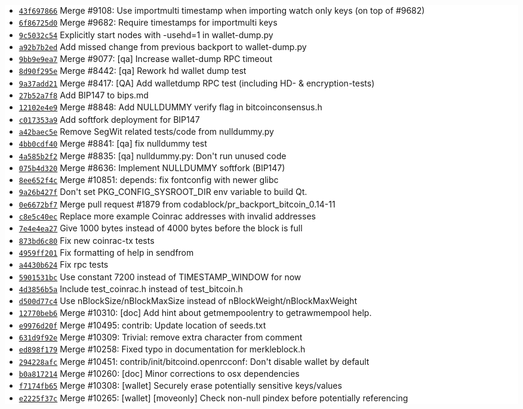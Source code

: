 - [`43f697866`](https://github.com/coinrac/coinrac/commit/43f697866) Merge #9108: Use importmulti timestamp when importing watch only keys (on top of #9682)
- [`6f86725d0`](https://github.com/coinrac/coinrac/commit/6f86725d0) Merge #9682: Require timestamps for importmulti keys
- [`9c5032c54`](https://github.com/coinrac/coinrac/commit/9c5032c54) Explicitly start nodes with -usehd=1 in wallet-dump.py
- [`a92b7b2ed`](https://github.com/coinrac/coinrac/commit/a92b7b2ed) Add missed change from previous backport to wallet-dump.py
- [`9bb9e9ea7`](https://github.com/coinrac/coinrac/commit/9bb9e9ea7) Merge #9077: [qa] Increase wallet-dump RPC timeout
- [`8d90f295e`](https://github.com/coinrac/coinrac/commit/8d90f295e) Merge #8442: [qa] Rework hd wallet dump test
- [`9a37add21`](https://github.com/coinrac/coinrac/commit/9a37add21) Merge #8417: [QA] Add walletdump RPC test (including HD- & encryption-tests)
- [`27b52a7f8`](https://github.com/coinrac/coinrac/commit/27b52a7f8) Add BIP147 to bips.md
- [`12102e4e9`](https://github.com/coinrac/coinrac/commit/12102e4e9) Merge #8848: Add NULLDUMMY verify flag in bitcoinconsensus.h
- [`c017353a9`](https://github.com/coinrac/coinrac/commit/c017353a9) Add softfork deployment for BIP147
- [`a42baec5e`](https://github.com/coinrac/coinrac/commit/a42baec5e) Remove SegWit related tests/code from nulldummy.py
- [`4bb0cdf40`](https://github.com/coinrac/coinrac/commit/4bb0cdf40) Merge #8841: [qa] fix nulldummy test
- [`4a585b2f2`](https://github.com/coinrac/coinrac/commit/4a585b2f2) Merge #8835: [qa] nulldummy.py: Don't run unused code
- [`075b4d320`](https://github.com/coinrac/coinrac/commit/075b4d320) Merge #8636: Implement NULLDUMMY softfork (BIP147)
- [`8ee652f4c`](https://github.com/coinrac/coinrac/commit/8ee652f4c) Merge #10851: depends: fix fontconfig with newer glibc
- [`9a26b427f`](https://github.com/coinrac/coinrac/commit/9a26b427f) Don't set PKG_CONFIG_SYSROOT_DIR env variable to build Qt.
- [`0e6672bf7`](https://github.com/coinrac/coinrac/commit/0e6672bf7) Merge pull request #1879 from codablock/pr_backport_bitcoin_0.14-11
- [`c8e5c40ec`](https://github.com/coinrac/coinrac/commit/c8e5c40ec) Replace more example Coinrac addresses with invalid addresses
- [`7e4e4ea27`](https://github.com/coinrac/coinrac/commit/7e4e4ea27) Give 1000 bytes instead of 4000 bytes before the block is full
- [`873bd6c80`](https://github.com/coinrac/coinrac/commit/873bd6c80) Fix new coinrac-tx tests
- [`4959ff201`](https://github.com/coinrac/coinrac/commit/4959ff201) Fix formatting of help in sendfrom
- [`a4430b624`](https://github.com/coinrac/coinrac/commit/a4430b624) Fix rpc tests
- [`5901531bc`](https://github.com/coinrac/coinrac/commit/5901531bc) Use constant 7200 instead of TIMESTAMP_WINDOW for now
- [`4d3856b5a`](https://github.com/coinrac/coinrac/commit/4d3856b5a) Include test_coinrac.h instead of test_bitcoin.h
- [`d500d77c4`](https://github.com/coinrac/coinrac/commit/d500d77c4) Use nBlockSize/nBlockMaxSize instead of nBlockWeight/nBlockMaxWeight
- [`12770beb6`](https://github.com/coinrac/coinrac/commit/12770beb6) Merge #10310: [doc] Add hint about getmempoolentry to getrawmempool help.
- [`e9976d20f`](https://github.com/coinrac/coinrac/commit/e9976d20f) Merge #10495: contrib: Update location of seeds.txt
- [`631d9f92e`](https://github.com/coinrac/coinrac/commit/631d9f92e) Merge #10309: Trivial: remove extra character from comment
- [`ed898f179`](https://github.com/coinrac/coinrac/commit/ed898f179) Merge #10258: Fixed typo in documentation for merkleblock.h
- [`294228afc`](https://github.com/coinrac/coinrac/commit/294228afc) Merge #10451: contrib/init/bitcoind.openrcconf: Don't disable wallet by default
- [`b0a817214`](https://github.com/coinrac/coinrac/commit/b0a817214) Merge #10260: [doc] Minor corrections to osx dependencies
- [`f7174fb65`](https://github.com/coinrac/coinrac/commit/f7174fb65) Merge #10308: [wallet] Securely erase potentially sensitive keys/values
- [`e2225f37c`](https://github.com/coinrac/coinrac/commit/e2225f37c) Merge #10265: [wallet] [moveonly] Check non-null pindex before potentially referencing